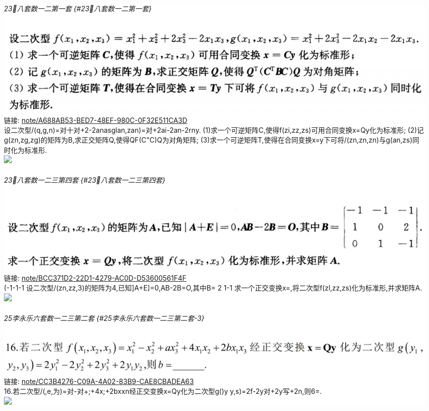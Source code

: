 ###### 23🐙八套数一二第一套  {#23🐙八套数一二第一套}

![](assets/rza.png)\
链接:
[note/A688AB53-BED7-48EF-980C-0F32E511CA3D](marginnote4app://note/A688AB53-BED7-48EF-980C-0F32E511CA3D)\
设二次型/(q,g,n)=对十对+2-2anasglan,zan)=对+2ai-2an-2rny.
(1)求一个可逆矩阵C,使得f(zi,zz,zs)可用合同变换x=Qy化为标准形;
(2)记g(zn,zg,zg)的矩阵为B,求正交矩阵Q,使得QF(C\"C)Q为对角矩阵;
(3)求一个可逆矩阵T,使得在合同变换x=y下可将/(zn,zn,zn)与g(an,zs)同时化为标准形.
\
![](mmnotes://0.png)

###### 23🐙八套数一二三第四套  {#23🐙八套数一二三第四套}

![](assets/nkn.png)\
链接:
[note/BCC371D2-22D1-4279-AC0D-D53600561F4F](marginnote4app://note/BCC371D2-22D1-4279-AC0D-D53600561F4F)\
(-1-1-1 设二次型/(zn,zz,3)的矩阵为4,已知\]A+E\]=0,AB-2B=O,其中B= 2 1-1
求一个正交变换x=,将二次型f(zl,zz,zs)化为标准形,并求矩阵A. \
![](mmnotes://0.png)

###### 25李永乐六套数一二三第二套  {#25李永乐六套数一二三第二套-3}

![](assets/wcr.png)\
链接:
[note/CC3B4276-C09A-4A02-83B9-CAE8CBADEA63](marginnote4app://note/CC3B4276-C09A-4A02-83B9-CAE8CBADEA63)\
16.若二次型/(,e,为)=对-对+;+4x;+2bxxn经正交变换x=Qy化为二次型g()y
y,s)=2f-2y对+2y写+2n,则6=.\
![](mmnotes://0.png)
